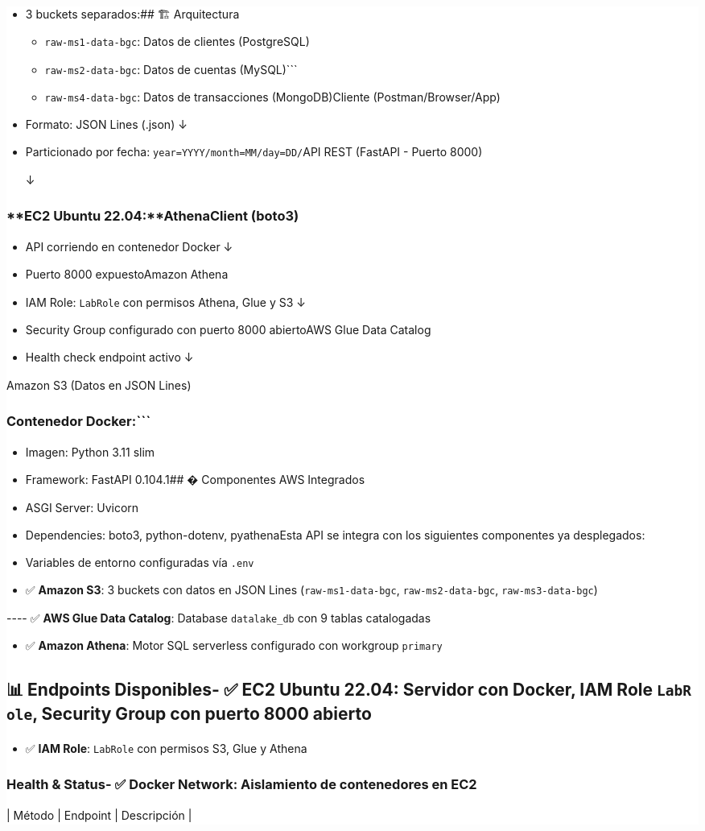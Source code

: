 - 3 buckets separados:## 🏗️ Arquitectura

  - `raw-ms1-data-bgc`: Datos de clientes (PostgreSQL)

  - `raw-ms2-data-bgc`: Datos de cuentas (MySQL)```

  - `raw-ms4-data-bgc`: Datos de transacciones (MongoDB)Cliente (Postman/Browser/App)

- Formato: JSON Lines (.json)    ↓

- Particionado por fecha: `year=YYYY/month=MM/day=DD/`API REST (FastAPI - Puerto 8000)

    ↓

### **EC2 Ubuntu 22.04:**AthenaClient (boto3)

- API corriendo en contenedor Docker    ↓

- Puerto 8000 expuestoAmazon Athena

- IAM Role: `LabRole` con permisos Athena, Glue y S3    ↓

- Security Group configurado con puerto 8000 abiertoAWS Glue Data Catalog

- Health check endpoint activo    ↓

Amazon S3 (Datos en JSON Lines)

### **Contenedor Docker:**```

- Imagen: Python 3.11 slim

- Framework: FastAPI 0.104.1## � Componentes AWS Integrados

- ASGI Server: Uvicorn

- Dependencies: boto3, python-dotenv, pyathenaEsta API se integra con los siguientes componentes ya desplegados:

- Variables de entorno configuradas vía `.env`

- ✅ **Amazon S3**: 3 buckets con datos en JSON Lines (`raw-ms1-data-bgc`, `raw-ms2-data-bgc`, `raw-ms3-data-bgc`)

---- ✅ **AWS Glue Data Catalog**: Database `datalake_db` con 9 tablas catalogadas

- ✅ **Amazon Athena**: Motor SQL serverless configurado con workgroup `primary`

## 📊 Endpoints Disponibles- ✅ **EC2 Ubuntu 22.04**: Servidor con Docker, IAM Role `LabRole`, Security Group con puerto 8000 abierto

- ✅ **IAM Role**: `LabRole` con permisos S3, Glue y Athena

### **Health & Status**- ✅ **Docker Network**: Aislamiento de contenedores en EC2

| Método | Endpoint | Descripción |
